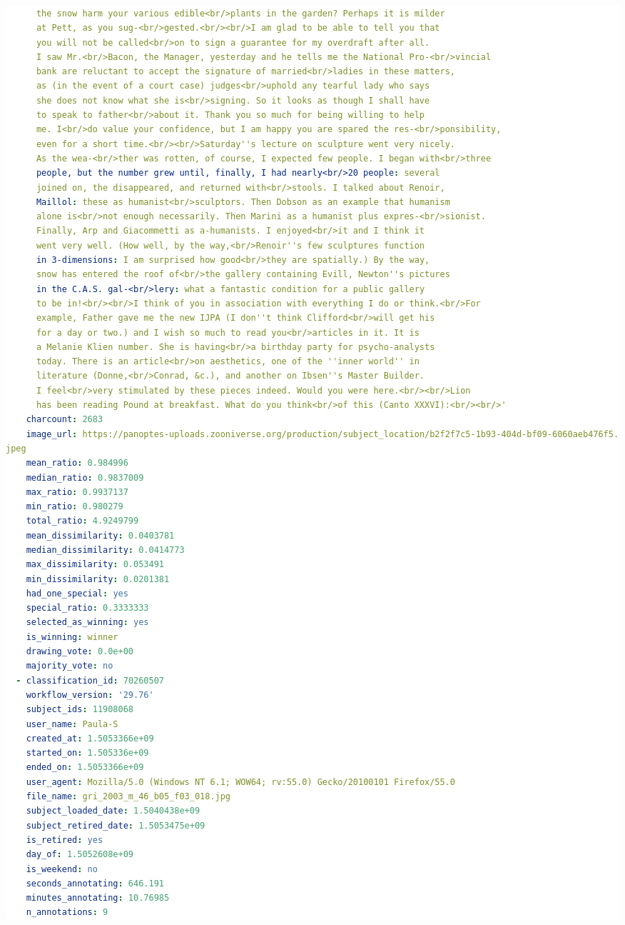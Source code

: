 ```yaml
      the snow harm your various edible<br/>plants in the garden? Perhaps it is milder
      at Pett, as you sug-<br/>gested.<br/><br/>I am glad to be able to tell you that
      you will not be called<br/>on to sign a guarantee for my overdraft after all.
      I saw Mr.<br/>Bacon, the Manager, yesterday and he tells me the National Pro-<br/>vincial
      bank are reluctant to accept the signature of married<br/>ladies in these matters,
      as (in the event of a court case) judges<br/>uphold any tearful lady who says
      she does not know what she is<br/>signing. So it looks as though I shall have
      to speak to father<br/>about it. Thank you so much for being willing to help
      me. I<br/>do value your confidence, but I am happy you are spared the res-<br/>ponsibility,
      even for a short time.<br/><br/>Saturday''s lecture on sculpture went very nicely.
      As the wea-<br/>ther was rotten, of course, I expected few people. I began with<br/>three
      people, but the number grew until, finally, I had nearly<br/>20 people: several
      joined on, the disappeared, and returned with<br/>stools. I talked about Renoir,
      Maillol: these as humanist<br/>sculptors. Then Dobson as an example that humanism
      alone is<br/>not enough necessarily. Then Marini as a humanist plus expres-<br/>sionist.
      Finally, Arp and Giacommetti as a-humanists. I enjoyed<br/>it and I think it
      went very well. (How well, by the way,<br/>Renoir''s few sculptures function
      in 3-dimensions: I am surprised how good<br/>they are spatially.) By the way,
      snow has entered the roof of<br/>the gallery containing Evill, Newton''s pictures
      in the C.A.S. gal-<br/>lery: what a fantastic condition for a public gallery
      to be in!<br/><br/>I think of you in association with everything I do or think.<br/>For
      example, Father gave me the new IJPA (I don''t think Clifford<br/>will get his
      for a day or two.) and I wish so much to read you<br/>articles in it. It is
      a Melanie Klien number. She is having<br/>a birthday party for psycho-analysts
      today. There is an article<br/>on aesthetics, one of the ''inner world'' in
      literature (Donne,<br/>Conrad, &c.), and another on Ibsen''s Master Builder.
      I feel<br/>very stimulated by these pieces indeed. Would you were here.<br/><br/>Lion
      has been reading Pound at breakfast. What do you think<br/>of this (Canto XXXVI):<br/><br/>'
    charcount: 2683
    image_url: https://panoptes-uploads.zooniverse.org/production/subject_location/b2f2f7c5-1b93-404d-bf09-6060aeb476f5.jpeg
    mean_ratio: 0.984996
    median_ratio: 0.9837009
    max_ratio: 0.9937137
    min_ratio: 0.980279
    total_ratio: 4.9249799
    mean_dissimilarity: 0.0403781
    median_dissimilarity: 0.0414773
    max_dissimilarity: 0.053491
    min_dissimilarity: 0.0201381
    had_one_special: yes
    special_ratio: 0.3333333
    selected_as_winning: yes
    is_winning: winner
    drawing_vote: 0.0e+00
    majority_vote: no
  - classification_id: 70260507
    workflow_version: '29.76'
    subject_ids: 11908068
    user_name: Paula-S
    created_at: 1.5053366e+09
    started_on: 1.505336e+09
    ended_on: 1.5053366e+09
    user_agent: Mozilla/5.0 (Windows NT 6.1; WOW64; rv:55.0) Gecko/20100101 Firefox/55.0
    file_name: gri_2003_m_46_b05_f03_018.jpg
    subject_loaded_date: 1.5040438e+09
    subject_retired_date: 1.5053475e+09
    is_retired: yes
    day_of: 1.5052608e+09
    is_weekend: no
    seconds_annotating: 646.191
    minutes_annotating: 10.76985
    n_annotations: 9
```